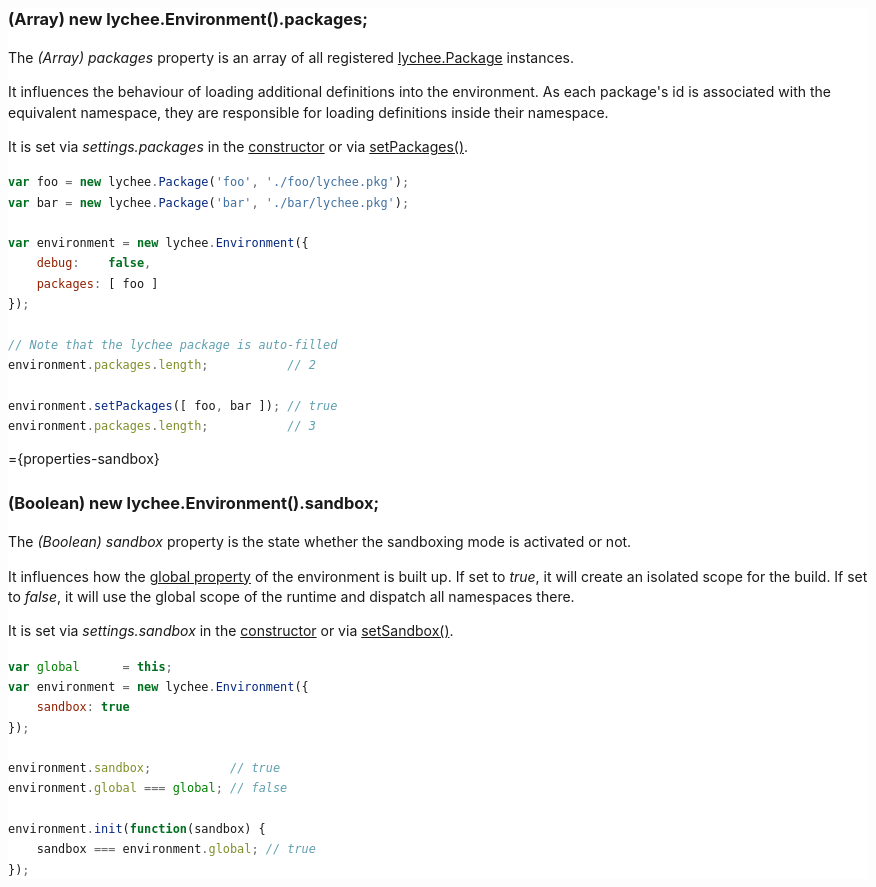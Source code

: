 ### (Array) new lychee.Environment().packages;

The *(Array) packages* property is an array of all registered
[lychee.Package](lychee.Package) instances.

It influences the behaviour of loading additional definitions
into the environment. As each package's id is associated with
the equivalent namespace, they are responsible for loading 
definitions inside their namespace.

It is set via *settings.packages* in the [constructor](#constructor)
or via [setPackages()](#methods-setPackages).

```javascript
var foo = new lychee.Package('foo', './foo/lychee.pkg');
var bar = new lychee.Package('bar', './bar/lychee.pkg');

var environment = new lychee.Environment({
	debug:    false,
	packages: [ foo ]
});

// Note that the lychee package is auto-filled
environment.packages.length;           // 2

environment.setPackages([ foo, bar ]); // true
environment.packages.length;           // 3
```



={properties-sandbox}

### (Boolean) new lychee.Environment().sandbox;

The *(Boolean) sandbox* property is the state whether the sandboxing
mode is activated or not.

It influences how the [global property](#properties-global) of the
environment is built up. If set to *true*, it will create an isolated
scope for the build. If set to *false*, it will use the global scope
of the runtime and dispatch all namespaces there.

It is set via *settings.sandbox* in the [constructor](#constructor)
or via [setSandbox()](#methods-setSandbox).

```javascript
var global      = this;
var environment = new lychee.Environment({
	sandbox: true
});

environment.sandbox;           // true
environment.global === global; // false

environment.init(function(sandbox) {
	sandbox === environment.global; // true
});
```
